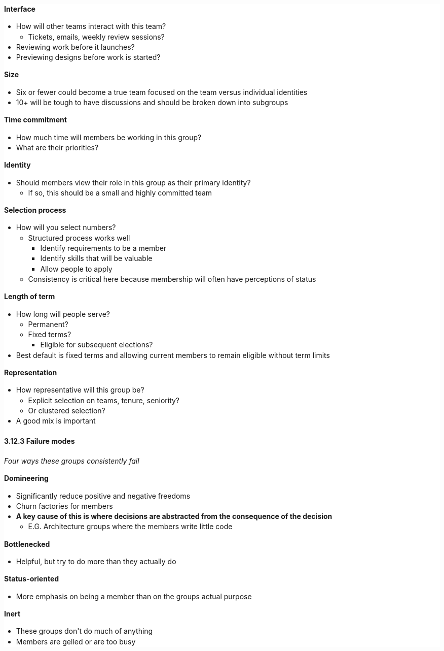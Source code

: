 **Interface**
- How will other teams interact with this team?
	- Tickets, emails, weekly review sessions?
- Reviewing work before it launches?
- Previewing designs before work is started?

**Size**
- Six or fewer could become a true team focused on the team versus individual identities
- 10+ will be tough to have discussions and should be broken down into subgroups

**Time commitment**
- How much time will members be working in this group?
- What are their priorities?

**Identity**
- Should members view their role in this group as their primary identity?
	- If so, this should be a small and highly committed team

**Selection process**
- How will you select numbers?
	- Structured process works well
		- Identify requirements to be a member
		- Identify skills that will be valuable
		- Allow people to apply
	- Consistency is critical here because membership will often have perceptions of status

**Length of term**
- How long will people serve?
	- Permanent?
	- Fixed terms?
		- Eligible for subsequent elections?
- Best default is fixed terms and allowing current members to remain eligible without term limits

**Representation**
- How representative will this group be?
	- Explicit selection on teams, tenure, seniority?
	- Or clustered selection?
- A good mix is important

#### 3.12.3 Failure modes
_Four ways these groups consistently fail_

**Domineering**
- Significantly reduce positive and negative freedoms
- Churn factories for members
- **A key cause of this is where decisions are abstracted from the consequence of the decision**
	- E.G. Architecture groups where the members write little code

**Bottlenecked**
- Helpful, but try to do more than they actually do

**Status-oriented**
- More emphasis on being a member than on the groups actual purpose

**Inert**
- These groups don't do much of anything
- Members are gelled or are too busy

